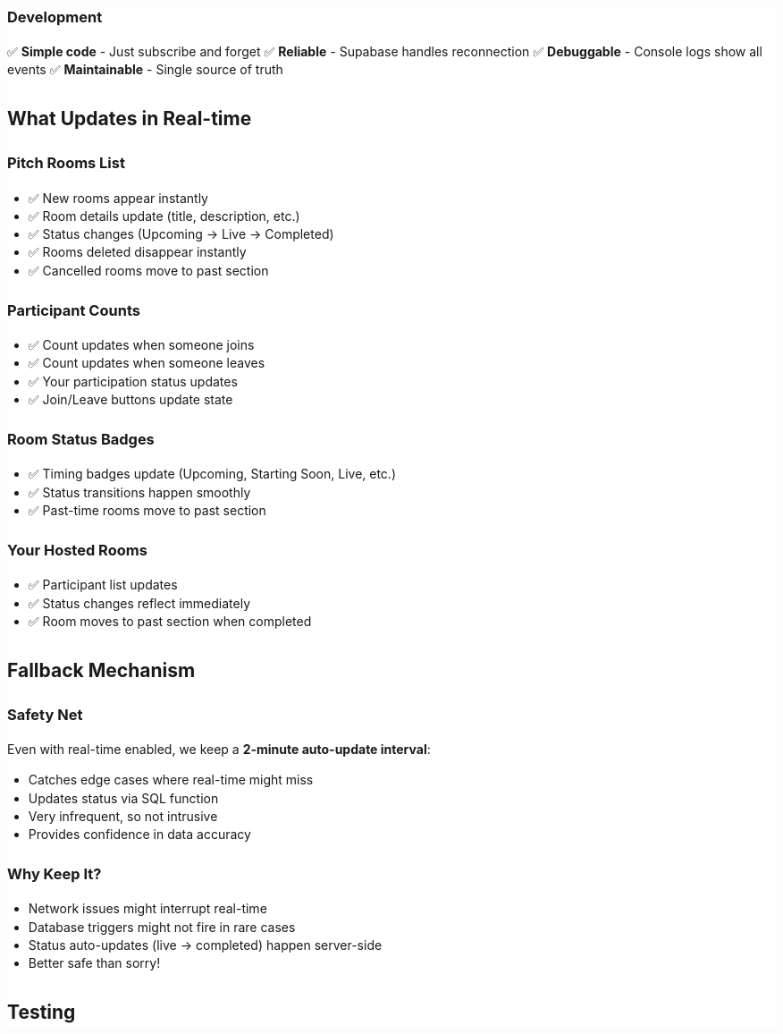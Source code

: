 ### Development
✅ **Simple code** - Just subscribe and forget
✅ **Reliable** - Supabase handles reconnection
✅ **Debuggable** - Console logs show all events
✅ **Maintainable** - Single source of truth

## What Updates in Real-time

### Pitch Rooms List
- ✅ New rooms appear instantly
- ✅ Room details update (title, description, etc.)
- ✅ Status changes (Upcoming → Live → Completed)
- ✅ Rooms deleted disappear instantly
- ✅ Cancelled rooms move to past section

### Participant Counts
- ✅ Count updates when someone joins
- ✅ Count updates when someone leaves
- ✅ Your participation status updates
- ✅ Join/Leave buttons update state

### Room Status Badges
- ✅ Timing badges update (Upcoming, Starting Soon, Live, etc.)
- ✅ Status transitions happen smoothly
- ✅ Past-time rooms move to past section

### Your Hosted Rooms
- ✅ Participant list updates
- ✅ Status changes reflect immediately
- ✅ Room moves to past section when completed

## Fallback Mechanism

### Safety Net
Even with real-time enabled, we keep a **2-minute auto-update interval**:
- Catches edge cases where real-time might miss
- Updates status via SQL function
- Very infrequent, so not intrusive
- Provides confidence in data accuracy

### Why Keep It?
- Network issues might interrupt real-time
- Database triggers might not fire in rare cases
- Status auto-updates (live → completed) happen server-side
- Better safe than sorry!

## Testing

